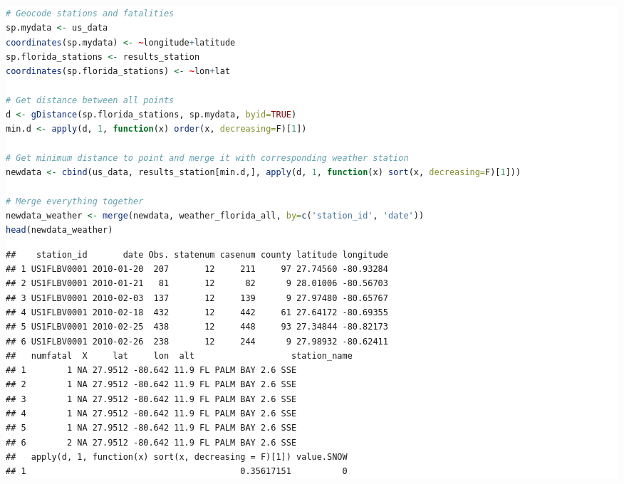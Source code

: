 ``` r
# Geocode stations and fatalities
sp.mydata <- us_data
coordinates(sp.mydata) <- ~longitude+latitude
sp.florida_stations <- results_station
coordinates(sp.florida_stations) <- ~lon+lat

# Get distance between all points
d <- gDistance(sp.florida_stations, sp.mydata, byid=TRUE)
min.d <- apply(d, 1, function(x) order(x, decreasing=F)[1])

# Get minimum distance to point and merge it with corresponding weather station
newdata <- cbind(us_data, results_station[min.d,], apply(d, 1, function(x) sort(x, decreasing=F)[1]))

# Merge everything together
newdata_weather <- merge(newdata, weather_florida_all, by=c('station_id', 'date'))
head(newdata_weather)
```

    ##    station_id       date Obs. statenum casenum county latitude longitude
    ## 1 US1FLBV0001 2010-01-20  207       12     211     97 27.74560 -80.93284
    ## 2 US1FLBV0001 2010-01-21   81       12      82      9 28.01006 -80.56703
    ## 3 US1FLBV0001 2010-02-03  137       12     139      9 27.97480 -80.65767
    ## 4 US1FLBV0001 2010-02-18  432       12     442     61 27.64172 -80.69355
    ## 5 US1FLBV0001 2010-02-25  438       12     448     93 27.34844 -80.82173
    ## 6 US1FLBV0001 2010-02-26  238       12     244      9 27.98932 -80.62411
    ##   numfatal  X     lat     lon  alt                   station_name
    ## 1        1 NA 27.9512 -80.642 11.9 FL PALM BAY 2.6 SSE           
    ## 2        1 NA 27.9512 -80.642 11.9 FL PALM BAY 2.6 SSE           
    ## 3        1 NA 27.9512 -80.642 11.9 FL PALM BAY 2.6 SSE           
    ## 4        1 NA 27.9512 -80.642 11.9 FL PALM BAY 2.6 SSE           
    ## 5        1 NA 27.9512 -80.642 11.9 FL PALM BAY 2.6 SSE           
    ## 6        2 NA 27.9512 -80.642 11.9 FL PALM BAY 2.6 SSE           
    ##   apply(d, 1, function(x) sort(x, decreasing = F)[1]) value.SNOW
    ## 1                                          0.35617151          0
